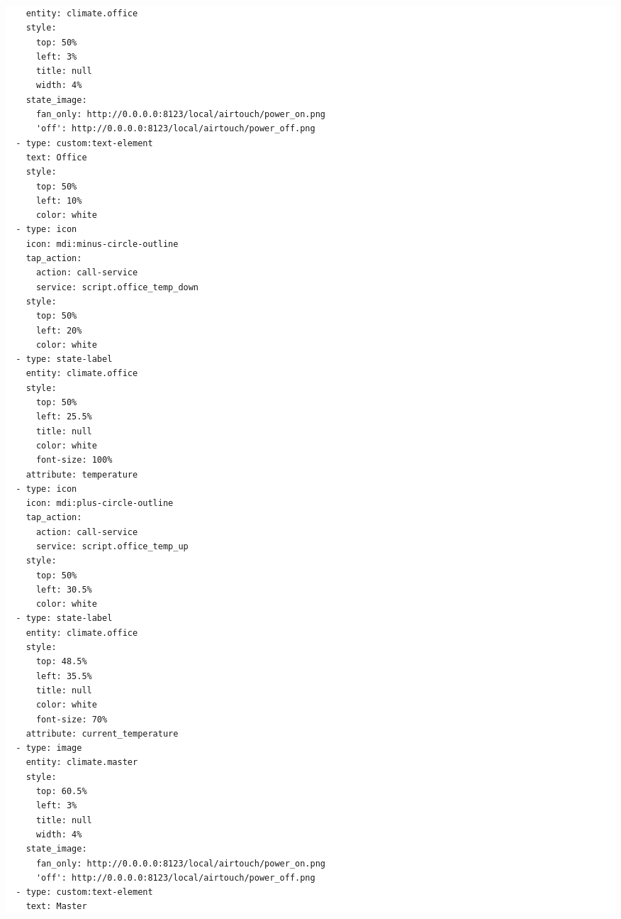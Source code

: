 ```
    entity: climate.office
    style:
      top: 50%
      left: 3%
      title: null
      width: 4%
    state_image:
      fan_only: http://0.0.0.0:8123/local/airtouch/power_on.png
      'off': http://0.0.0.0:8123/local/airtouch/power_off.png
  - type: custom:text-element
    text: Office
    style:
      top: 50%
      left: 10%
      color: white
  - type: icon
    icon: mdi:minus-circle-outline
    tap_action:
      action: call-service
      service: script.office_temp_down
    style:
      top: 50%
      left: 20%
      color: white
  - type: state-label
    entity: climate.office
    style:
      top: 50%
      left: 25.5%
      title: null
      color: white
      font-size: 100%
    attribute: temperature
  - type: icon
    icon: mdi:plus-circle-outline
    tap_action:
      action: call-service
      service: script.office_temp_up
    style:
      top: 50%
      left: 30.5%
      color: white
  - type: state-label
    entity: climate.office
    style:
      top: 48.5%
      left: 35.5%
      title: null
      color: white
      font-size: 70%
    attribute: current_temperature
  - type: image
    entity: climate.master
    style:
      top: 60.5%
      left: 3%
      title: null
      width: 4%
    state_image:
      fan_only: http://0.0.0.0:8123/local/airtouch/power_on.png
      'off': http://0.0.0.0:8123/local/airtouch/power_off.png
  - type: custom:text-element
    text: Master
```